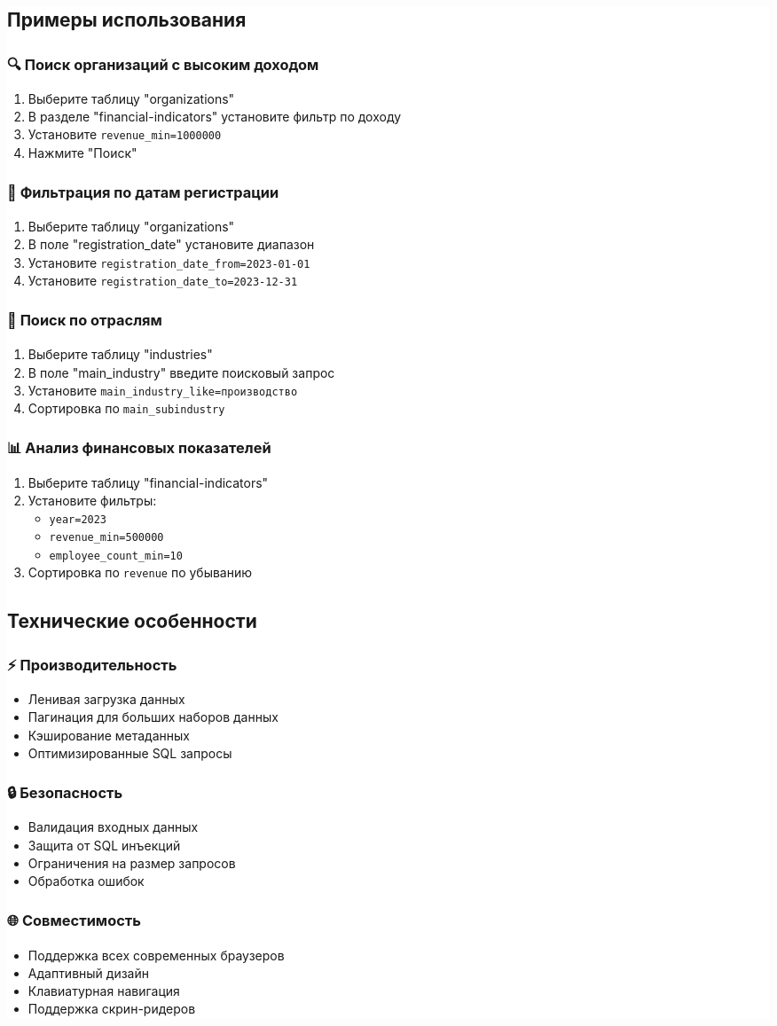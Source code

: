 ## Примеры использования

### 🔍 **Поиск организаций с высоким доходом**
1. Выберите таблицу "organizations"
2. В разделе "financial-indicators" установите фильтр по доходу
3. Установите `revenue_min=1000000`
4. Нажмите "Поиск"

### 📅 **Фильтрация по датам регистрации**
1. Выберите таблицу "organizations"
2. В поле "registration_date" установите диапазон
3. Установите `registration_date_from=2023-01-01`
4. Установите `registration_date_to=2023-12-31`

### 🏢 **Поиск по отраслям**
1. Выберите таблицу "industries"
2. В поле "main_industry" введите поисковый запрос
3. Установите `main_industry_like=производство`
4. Сортировка по `main_subindustry`

### 📊 **Анализ финансовых показателей**
1. Выберите таблицу "financial-indicators"
2. Установите фильтры:
   - `year=2023`
   - `revenue_min=500000`
   - `employee_count_min=10`
3. Сортировка по `revenue` по убыванию

## Технические особенности

### ⚡ **Производительность**
- Ленивая загрузка данных
- Пагинация для больших наборов данных
- Кэширование метаданных
- Оптимизированные SQL запросы

### 🔒 **Безопасность**
- Валидация входных данных
- Защита от SQL инъекций
- Ограничения на размер запросов
- Обработка ошибок

### 🌐 **Совместимость**
- Поддержка всех современных браузеров
- Адаптивный дизайн
- Клавиатурная навигация
- Поддержка скрин-ридеров
